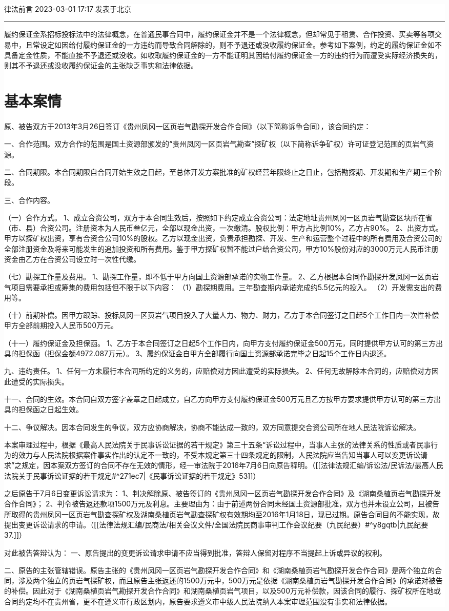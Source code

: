 律法前言 2023-03-01 17:17 发表于北京
___
履约保证金系招标投标法中的法律概念，在普通民事合同中，履约保证金并不是一个法律概念，但却常见于租赁、合作投资、买卖等各项交易中，且常设定如因给付履约保证金的一方违约而导致合同解除的，则不予退还或没收履约保证金。参考如下案例，约定的履约保证金如不具备定金性质，不能直接不予退还或没收。如收取履约保证金的一方不能证明其因给付履约保证金一方的违约行为而遭受实际经济损失的，则其不予退还或没收履约保证金的主张缺乏事实和法律依据。
# 基本案情
原、被告双方于2013年3月26日签订《贵州凤冈一区页岩气勘探开发合作合同》（以下简称诉争合同），该合同约定：

一、合作范围。双方合作的范围是国土资源部颁发的“贵州凤冈一区页岩气勘查”探矿权（以下简称诉争矿权）许可证登记范围的页岩气资源。

二、合同期限。本合同期限自合同开始生效之日起，至总体开发方案批准的矿权经营年限终止之日止，包括勘探期、开发期和生产期三个阶段。

三、合作内容。

（一）合作方式。
1、成立合资公司，双方于本合同生效后，按照如下约定成立合资公司：法定地址贵州凤冈一区页岩气勘查区块所在省（市、县）合资公司。注册资本为人民币叁亿元，全部以现金出资，一次缴清。股权比例：甲方占比例10%，乙方占90%。
2、出资方式。甲方以探矿权出资，享有合资合公司10%的股权。乙方以现金出资，负责承担勘探、开发、生产和运营整个过程中的所有费用及合资公司的全部注册资金及将来可能发生的追加投资和所有费用。鉴于甲方探矿权暂不能过户给合资公司，甲方10%股份对应的3000万元人民币注册资金由乙方在合资公司设立时一次性代缴。

（七）勘探工作量及费用。
1、勘探工作量，即不低于甲方向国土资源部承诺的实物工作量。
2、乙方根据本合同作勘探开发凤冈一区页岩气项目需要承担或筹集的费用包括但不限于以下内容：
（1）勘探期费用。三年勘查期内承诺完成约5.5亿元的投入。
（2）开发需支出的费用等。

（十）前期补偿。因甲方跟踪、投标凤冈一区页岩气项目投入了大量人力、物力、财力，乙方于本合同签订之日起5个工作日内一次性补偿甲方全部前期投入人民币500万元。

（十一）履约保证金及担保函。
1、乙方于本合同签订之日起5个工作日内，向甲方支付履约保证金500万元，同时提供甲方认可的第三方出具的担保函（担保金额4972.087万元）。
3、履约保证金自甲方全部履行向国土资源部承诺完毕之日起15个工作日内退还。

九、违约责任。
1、任何一方未履行本合同所约定的义务的，应赔偿对方因此遭受的实际损失。
2、任何无故解除本合同的，应赔偿对方因此遭受的实际损失。

十一、合同的生效。本合同自双方签字盖章之日起成立，自乙方向甲方支付履约保证金500万元且乙方按甲方要求提供甲方认可的第三方出具的担保函之日起生效。

十二、争议解决。因本合同发生的争议，双方应协商解决，协商不能达成一致的，双方同意提交合资公司所在地人民法院诉讼解决。

本案审理过程中，根据《最高人民法院关于民事诉讼证据的若干规定》第三十五条“诉讼过程中，当事人主张的法律关系的性质或者民事行为的效力与人民法院根据案件事实作出的认定不一致的，不受本规定第三十四条规定的限制，人民法院应当告知当事人可以变更诉讼请求”之规定，因本案双方签订的合同不存在无效的情形，经一审法院于2016年7月6日向原告释明。（[[法律法规汇编/诉讼法/民诉法/最高人民法院关于民事诉讼证据的若干规定#^271ec7|《民事诉讼证据的若干规定》53]]）

之后原告于7月6日变更诉讼请求为：
1、判决解除原、被告签订的《贵州凤冈一区页岩气勘探开发合作合同》及《湖南桑植页岩气勘探开发合作合同》；
2、判令被告返还款项1500万元及利息。主要理由为：由于前述两份合同未经国土资源部批准，双方也并未设立公司，且被告所取得的贵州凤冈一区页岩气勘查探矿权及湖南桑植页岩气勘查探矿权有效期均至2016年1月18日，现已过期。原告合同目的不能实现，故提出变更诉讼请求的申请。（[[法律法规汇编/民商法/相关会议文件/全国法院民商事审判工作会议纪要（九民纪要）#^y8gqtb|九民纪要37.]]）

对此被告答辩认为：
一、原告提出的变更诉讼请求申请不应当得到批准，答辩人保留对程序不当提起上诉或异议的权利。

二、原告的主张管辖错误。原告主张的《贵州凤冈一区页岩气勘探开发合作合同》和《湖南桑植页岩气勘探开发合作合同》是两个独立的合同，涉及两个独立的页岩气探矿权，而且原告主张返还的1500万元中，500万元是依据《湖南桑植页岩气勘探开发合作合同》的承诺对被告的补偿。因此对于《湖南桑植页岩气勘探开发合作合同》和湖南桑植页岩气项目，以及500万元补偿款，因该合同的履行、探矿权所在地或合同约定均不在贵州省，更不在遵义市行政区划内，原告要求遵义市中级人民法院纳入本案审理范围没有事实和法律依据。
